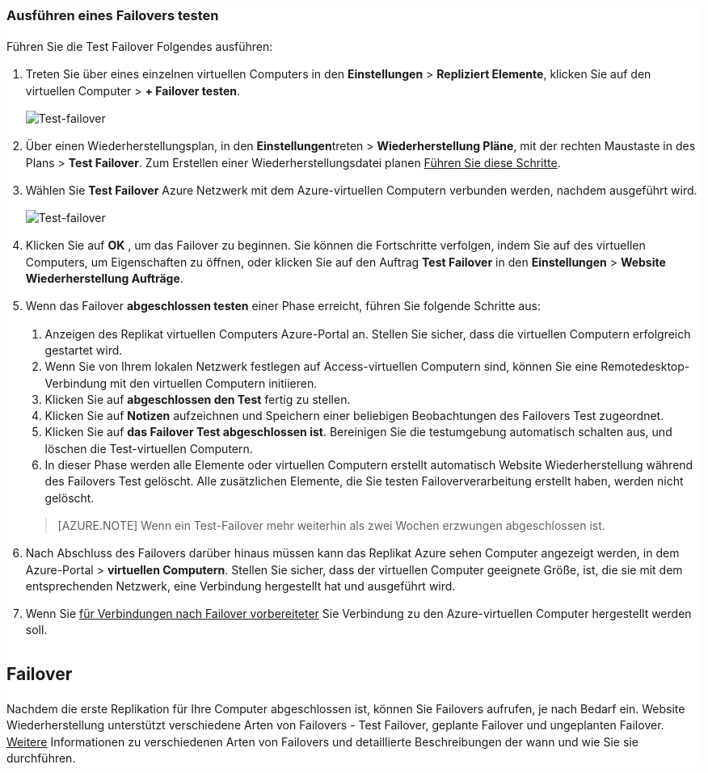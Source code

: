 ### <a name="run-a-test-failover"></a>Ausführen eines Failovers testen

Führen Sie die Test Failover Folgendes ausführen:

1. Treten Sie über eines einzelnen virtuellen Computers in den **Einstellungen** > **Repliziert Elemente**, klicken Sie auf den virtuellen Computer > **+ Failover testen**.

    ![Test-failover](./media/site-recovery-hyper-v-site-to-azure/run-failover1.png)

2. Über einen Wiederherstellungsplan, in den **Einstellungen**treten > **Wiederherstellung Pläne**, mit der rechten Maustaste in des Plans > **Test Failover**. Zum Erstellen einer Wiederherstellungsdatei planen [Führen Sie diese Schritte](site-recovery-create-recovery-plans.md).

3. Wählen Sie **Test Failover** Azure Netzwerk mit dem Azure-virtuellen Computern verbunden werden, nachdem ausgeführt wird.

    ![Test-failover](./media/site-recovery-hyper-v-site-to-azure/run-failover2.png)

4. Klicken Sie auf **OK** , um das Failover zu beginnen. Sie können die Fortschritte verfolgen, indem Sie auf des virtuellen Computers, um Eigenschaften zu öffnen, oder klicken Sie auf den Auftrag **Test Failover** in den **Einstellungen** > **Website Wiederherstellung Aufträge**.
5. Wenn das Failover **abgeschlossen testen** einer Phase erreicht, führen Sie folgende Schritte aus:
    1. Anzeigen des Replikat virtuellen Computers Azure-Portal an. Stellen Sie sicher, dass die virtuellen Computern erfolgreich gestartet wird.
    2. Wenn Sie von Ihrem lokalen Netzwerk festlegen auf Access-virtuellen Computern sind, können Sie eine Remotedesktop-Verbindung mit den virtuellen Computern initiieren.
    3. Klicken Sie auf **abgeschlossen den Test** fertig zu stellen.
    4. Klicken Sie auf **Notizen** aufzeichnen und Speichern einer beliebigen Beobachtungen des Failovers Test zugeordnet.
    5. Klicken Sie auf **das Failover Test abgeschlossen ist**. Bereinigen Sie die testumgebung automatisch schalten aus, und löschen die Test-virtuellen Computern.
    6. In dieser Phase werden alle Elemente oder virtuellen Computern erstellt automatisch Website Wiederherstellung während des Failovers Test gelöscht. Alle zusätzlichen Elemente, die Sie testen Failoververarbeitung erstellt haben, werden nicht gelöscht.

    > [AZURE.NOTE] Wenn ein Test-Failover mehr weiterhin als zwei Wochen erzwungen abgeschlossen ist.

6. Nach Abschluss des Failovers darüber hinaus müssen kann das Replikat Azure sehen Computer angezeigt werden, in dem Azure-Portal > **virtuellen Computern**. Stellen Sie sicher, dass der virtuellen Computer geeignete Größe, ist, die sie mit dem entsprechenden Netzwerk, eine Verbindung hergestellt hat und ausgeführt wird.
7. Wenn Sie [für Verbindungen nach Failover vorbereiteter](#prepare-to-connect-to-Azure-VMs-after-failover) Sie Verbindung zu den Azure-virtuellen Computer hergestellt werden soll.


## <a name="failover"></a>Failover

Nachdem die erste Replikation für Ihre Computer abgeschlossen ist, können Sie Failovers aufrufen, je nach Bedarf ein. Website Wiederherstellung unterstützt verschiedene Arten von Failovers - Test Failover, geplante Failover und ungeplanten Failover.
[Weitere](site-recovery-failover.md) Informationen zu verschiedenen Arten von Failovers und detaillierte Beschreibungen der wann und wie Sie sie durchführen.
